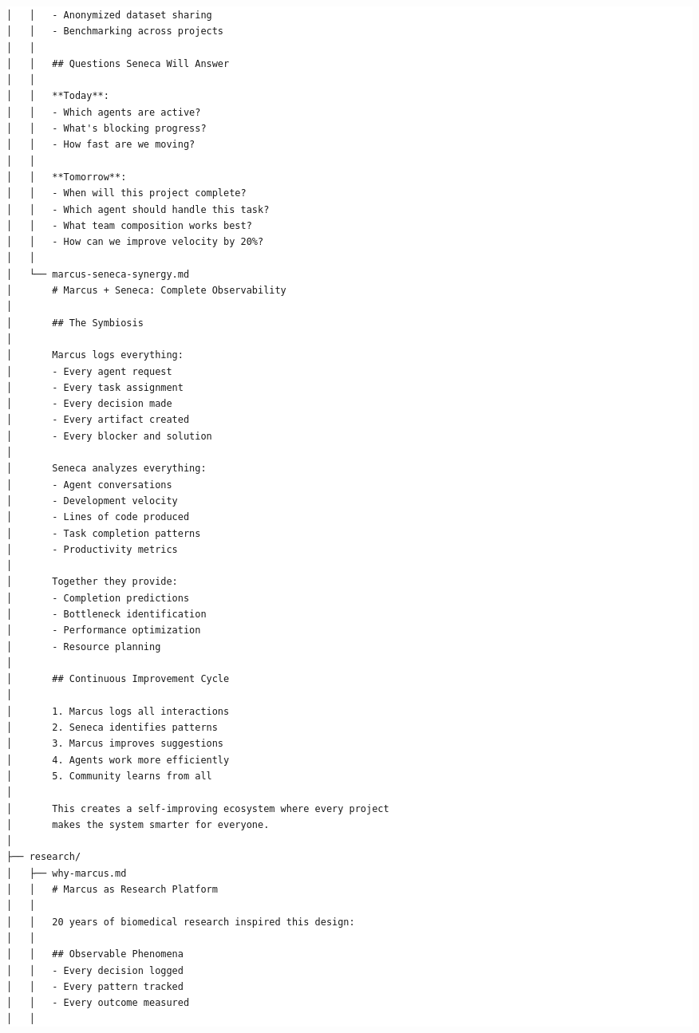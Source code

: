 ```markdown
│   │   - Anonymized dataset sharing
│   │   - Benchmarking across projects
│   │
│   │   ## Questions Seneca Will Answer
│   │
│   │   **Today**:
│   │   - Which agents are active?
│   │   - What's blocking progress?
│   │   - How fast are we moving?
│   │
│   │   **Tomorrow**:
│   │   - When will this project complete?
│   │   - Which agent should handle this task?
│   │   - What team composition works best?
│   │   - How can we improve velocity by 20%?
│   │
│   └── marcus-seneca-synergy.md
│       # Marcus + Seneca: Complete Observability
│
│       ## The Symbiosis
│
│       Marcus logs everything:
│       - Every agent request
│       - Every task assignment
│       - Every decision made
│       - Every artifact created
│       - Every blocker and solution
│
│       Seneca analyzes everything:
│       - Agent conversations
│       - Development velocity
│       - Lines of code produced
│       - Task completion patterns
│       - Productivity metrics
│
│       Together they provide:
│       - Completion predictions
│       - Bottleneck identification
│       - Performance optimization
│       - Resource planning
│
│       ## Continuous Improvement Cycle
│
│       1. Marcus logs all interactions
│       2. Seneca identifies patterns
│       3. Marcus improves suggestions
│       4. Agents work more efficiently
│       5. Community learns from all
│
│       This creates a self-improving ecosystem where every project
│       makes the system smarter for everyone.
│
├── research/
│   ├── why-marcus.md
│   │   # Marcus as Research Platform
│   │
│   │   20 years of biomedical research inspired this design:
│   │
│   │   ## Observable Phenomena
│   │   - Every decision logged
│   │   - Every pattern tracked
│   │   - Every outcome measured
│   │
```